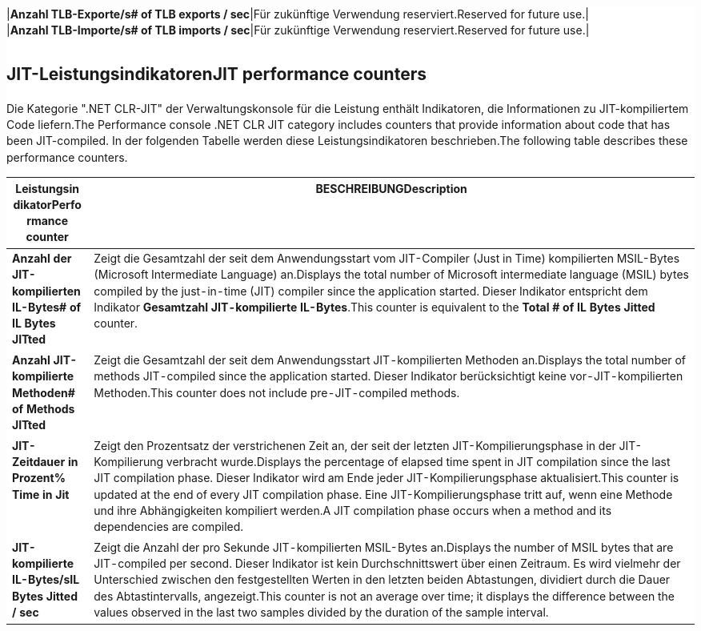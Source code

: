 |<span data-ttu-id="44675-154">**Anzahl TLB-Exporte/s**</span><span class="sxs-lookup"><span data-stu-id="44675-154">**# of TLB exports / sec**</span></span>|<span data-ttu-id="44675-155">Für zukünftige Verwendung reserviert.</span><span class="sxs-lookup"><span data-stu-id="44675-155">Reserved for future use.</span></span>|  
|<span data-ttu-id="44675-156">**Anzahl TLB-Importe/s**</span><span class="sxs-lookup"><span data-stu-id="44675-156">**# of TLB imports / sec**</span></span>|<span data-ttu-id="44675-157">Für zukünftige Verwendung reserviert.</span><span class="sxs-lookup"><span data-stu-id="44675-157">Reserved for future use.</span></span>|  

## <a name="jit-performance-counters"></a><span data-ttu-id="44675-158">JIT-Leistungsindikatoren</span><span class="sxs-lookup"><span data-stu-id="44675-158">JIT performance counters</span></span>  
 <span data-ttu-id="44675-159">Die Kategorie ".NET CLR-JIT" der Verwaltungskonsole für die Leistung enthält Indikatoren, die Informationen zu JIT-kompiliertem Code liefern.</span><span class="sxs-lookup"><span data-stu-id="44675-159">The Performance console .NET CLR JIT category includes counters that provide information about code that has been JIT-compiled.</span></span> <span data-ttu-id="44675-160">In der folgenden Tabelle werden diese Leistungsindikatoren beschrieben.</span><span class="sxs-lookup"><span data-stu-id="44675-160">The following table describes these performance counters.</span></span>  
  
|<span data-ttu-id="44675-161">Leistungsindikator</span><span class="sxs-lookup"><span data-stu-id="44675-161">Performance counter</span></span>|<span data-ttu-id="44675-162">BESCHREIBUNG</span><span class="sxs-lookup"><span data-stu-id="44675-162">Description</span></span>|  
|-------------------------|-----------------|  
|<span data-ttu-id="44675-163">**Anzahl der JIT-kompilierten IL-Bytes**</span><span class="sxs-lookup"><span data-stu-id="44675-163">**# of IL Bytes JITted**</span></span>|<span data-ttu-id="44675-164">Zeigt die Gesamtzahl der seit dem Anwendungsstart vom JIT-Compiler (Just in Time) kompilierten MSIL-Bytes (Microsoft Intermediate Language) an.</span><span class="sxs-lookup"><span data-stu-id="44675-164">Displays the total number of Microsoft intermediate language (MSIL) bytes compiled by the just-in-time (JIT) compiler since the application started.</span></span> <span data-ttu-id="44675-165">Dieser Indikator entspricht dem Indikator **Gesamtzahl JIT-kompilierte IL-Bytes**.</span><span class="sxs-lookup"><span data-stu-id="44675-165">This counter is equivalent to the **Total # of IL Bytes Jitted** counter.</span></span>|  
|<span data-ttu-id="44675-166">**Anzahl JIT-kompilierte Methoden**</span><span class="sxs-lookup"><span data-stu-id="44675-166">**# of Methods JITted**</span></span>|<span data-ttu-id="44675-167">Zeigt die Gesamtzahl der seit dem Anwendungsstart JIT-kompilierten Methoden an.</span><span class="sxs-lookup"><span data-stu-id="44675-167">Displays the total number of methods JIT-compiled since the application started.</span></span> <span data-ttu-id="44675-168">Dieser Indikator berücksichtigt keine vor-JIT-kompilierten Methoden.</span><span class="sxs-lookup"><span data-stu-id="44675-168">This counter does not include pre-JIT-compiled methods.</span></span>|  
|<span data-ttu-id="44675-169">**JIT-Zeitdauer in Prozent**</span><span class="sxs-lookup"><span data-stu-id="44675-169">**% Time in Jit**</span></span>|<span data-ttu-id="44675-170">Zeigt den Prozentsatz der verstrichenen Zeit an, der seit der letzten JIT-Kompilierungsphase in der JIT-Kompilierung verbracht wurde.</span><span class="sxs-lookup"><span data-stu-id="44675-170">Displays the percentage of elapsed time spent in JIT compilation since the last JIT compilation phase.</span></span> <span data-ttu-id="44675-171">Dieser Indikator wird am Ende jeder JIT-Kompilierungsphase aktualisiert.</span><span class="sxs-lookup"><span data-stu-id="44675-171">This counter is updated at the end of every JIT compilation phase.</span></span> <span data-ttu-id="44675-172">Eine JIT-Kompilierungsphase tritt auf, wenn eine Methode und ihre Abhängigkeiten kompiliert werden.</span><span class="sxs-lookup"><span data-stu-id="44675-172">A JIT compilation phase occurs when a method and its dependencies are compiled.</span></span>|  
|<span data-ttu-id="44675-173">**JIT-kompilierte IL-Bytes/s**</span><span class="sxs-lookup"><span data-stu-id="44675-173">**IL Bytes Jitted / sec**</span></span>|<span data-ttu-id="44675-174">Zeigt die Anzahl der pro Sekunde JIT-kompilierten MSIL-Bytes an.</span><span class="sxs-lookup"><span data-stu-id="44675-174">Displays the number of MSIL bytes that are JIT-compiled per second.</span></span> <span data-ttu-id="44675-175">Dieser Indikator ist kein Durchschnittswert über einen Zeitraum. Es wird vielmehr der Unterschied zwischen den festgestellten Werten in den letzten beiden Abtastungen, dividiert durch die Dauer des Abtastintervalls, angezeigt.</span><span class="sxs-lookup"><span data-stu-id="44675-175">This counter is not an average over time; it displays the difference between the values observed in the last two samples divided by the duration of the sample interval.</span></span>|  